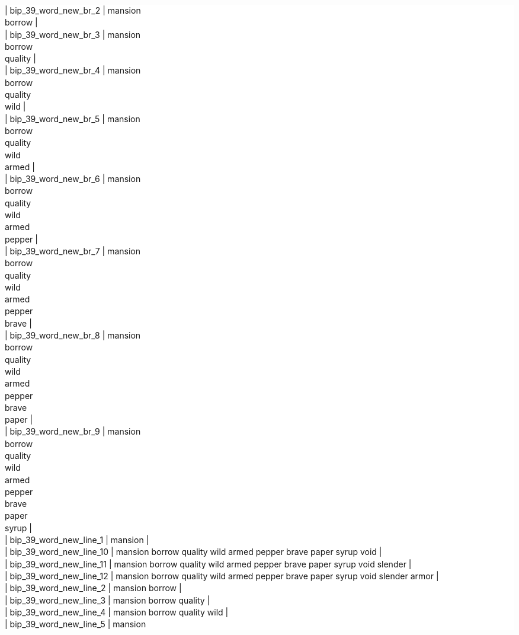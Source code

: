 | bip_39_word_new_br_2 | mansion<br>borrow |  
| bip_39_word_new_br_3 | mansion<br>borrow<br>quality |  
| bip_39_word_new_br_4 | mansion<br>borrow<br>quality<br>wild |  
| bip_39_word_new_br_5 | mansion<br>borrow<br>quality<br>wild<br>armed |  
| bip_39_word_new_br_6 | mansion<br>borrow<br>quality<br>wild<br>armed<br>pepper |  
| bip_39_word_new_br_7 | mansion<br>borrow<br>quality<br>wild<br>armed<br>pepper<br>brave |  
| bip_39_word_new_br_8 | mansion<br>borrow<br>quality<br>wild<br>armed<br>pepper<br>brave<br>paper |  
| bip_39_word_new_br_9 | mansion<br>borrow<br>quality<br>wild<br>armed<br>pepper<br>brave<br>paper<br>syrup |  
| bip_39_word_new_line_1 | mansion |  
| bip_39_word_new_line_10 | mansion
borrow
quality
wild
armed
pepper
brave
paper
syrup
void |  
| bip_39_word_new_line_11 | mansion
borrow
quality
wild
armed
pepper
brave
paper
syrup
void
slender |  
| bip_39_word_new_line_12 | mansion
borrow
quality
wild
armed
pepper
brave
paper
syrup
void
slender
armor |  
| bip_39_word_new_line_2 | mansion
borrow |  
| bip_39_word_new_line_3 | mansion
borrow
quality |  
| bip_39_word_new_line_4 | mansion
borrow
quality
wild |  
| bip_39_word_new_line_5 | mansion